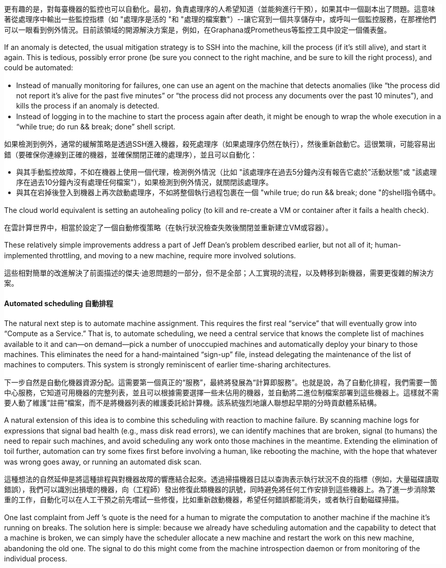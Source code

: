 更有趣的是，對每臺機器的監控也可以自動化。最初，負責處理序的人希望知道（並能夠進行干預），如果其中一個副本出了問題。這意味著從處理序中輸出一些監控指標（如 "處理序是活的 "和 "處理的檔案數"）--讓它寫到一個共享儲存中，或呼叫一個監控服務，在那裡他們可以一眼看到例外情況。目前該領域的開源解決方案是，例如，在Graphana或Prometheus等監控工具中設定一個儀表盤。

If an anomaly is detected, the usual mitigation strategy is to SSH into the machine, kill the process (if it’s still alive), and start it again. This is tedious, possibly error prone (be sure you connect to the right machine, and be sure to kill the right process), and could be automated:

- Instead of manually monitoring for failures, one can use an agent on the machine that detects anomalies (like “the process did not report it’s alive for the past five minutes” or “the process did not process any documents over the past 10 minutes”), and kills the process if an anomaly is detected.
- Instead of logging in to the machine to start the process again after death, it might be enough to wrap the whole execution in a “while true; do run && break; done” shell script.

如果檢測到例外，通常的緩解策略是透過SSH進入機器，殺死處理序（如果處理序仍然在執行），然後重新啟動它。這很繁瑣，可能容易出錯（要確保你連線到正確的機器，並確保關閉正確的處理序），並且可以自動化：

- 與其手動監控故障，不如在機器上使用一個代理，檢測例外情況（比如 "該處理序在過去5分鐘內沒有報告它處於”活動狀態"或 "該處理序在過去10分鐘內沒有處理任何檔案"），如果檢測到例外情況，就關閉該處理序。
- 與其在宕掉後登入到機器上再次啟動處理序，不如將整個執行過程包裹在一個 "while true; do run && break; done "的shell指令碼中。

The cloud world equivalent is setting an autohealing policy (to kill and re-create a VM or container after it fails a health check).

在雲計算世界中，相當於設定了一個自動修復策略（在執行狀況檢查失敗後關閉並重新建立VM或容器）。

These relatively simple improvements address a part of Jeff Dean’s problem described earlier, but not all of it; human-implemented throttling, and moving to a new machine, require more involved solutions.

這些相對簡單的改進解決了前面描述的傑夫·迪恩問題的一部分，但不是全部；人工實現的流程，以及轉移到新機器，需要更復雜的解決方案。

#### Automated scheduling 自動排程

The natural next step is to automate machine assignment. This requires the first real “service” that will eventually grow into “Compute as a Service.” That is, to automate scheduling, we need a central service that knows the complete list of machines available to it and can—on demand—pick a number of unoccupied machines and automatically deploy your binary to those machines. This eliminates the need for a hand-maintained “sign-up” file, instead delegating the maintenance of the list of machines to computers. This system is strongly reminiscent of earlier time-sharing architectures.

下一步自然是自動化機器資源分配。這需要第一個真正的“服務”，最終將發展為“計算即服務”。也就是說，為了自動化排程，我們需要一箇中心服務，它知道可用機器的完整列表，並且可以根據需要選擇一些未佔用的機器，並自動將二進位制檔案部署到這些機器上。這樣就不需要人動了維護“註冊”檔案，而不是將機器列表的維護委託給計算機。該系統強烈地讓人聯想起早期的分時貢獻體系結構。

A natural extension of this idea is to combine this scheduling with reaction to machine failure. By scanning machine logs for expressions that signal bad health (e.g., mass disk read errors), we can identify machines that are broken, signal (to humans) the need to repair such machines, and avoid scheduling any work onto those machines in the meantime. Extending the elimination of toil further, automation can try some fixes first before involving a human, like rebooting the machine, with the hope that whatever was wrong goes away, or running an automated disk scan.

這種想法的自然延伸是將這種排程與對機器故障的響應結合起來。透過掃描機器日誌以查詢表示執行狀況不良的指標（例如，大量磁碟讀取錯誤），我們可以識別出損壞的機器，向（工程師）發出修復此類機器的訊號，同時避免將任何工作安排到這些機器上。為了進一步消除繁重的工作，自動化可以在人工干預之前先嚐試一些修復，比如重新啟動機器，希望任何錯誤都能消失，或者執行自動磁碟掃描。

One last complaint from Jeff ’s quote is the need for a human to migrate the computation to another machine if the machine it’s running on breaks. The solution here is simple: because we already have scheduling automation and the capability to detect that a machine is broken, we can simply have the scheduler allocate a new machine and restart the work on this new machine, abandoning the old one. The signal to do this might come from the machine introspection daemon or from monitoring of the individual process.
